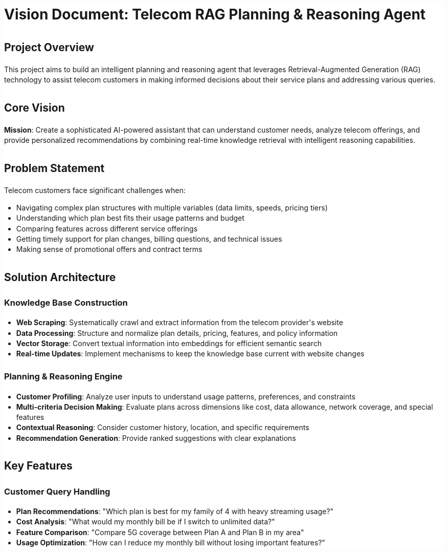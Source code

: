 # Vision Document: Telecom RAG Planning & Reasoning Agent

## Project Overview

This project aims to build an intelligent planning and reasoning agent that leverages Retrieval-Augmented Generation (RAG) technology to assist telecom customers in making informed decisions about their service plans and addressing various queries.

## Core Vision

**Mission**: Create a sophisticated AI-powered assistant that can understand customer needs, analyze telecom offerings, and provide personalized recommendations by combining real-time knowledge retrieval with intelligent reasoning capabilities.

## Problem Statement

Telecom customers face significant challenges when:
- Navigating complex plan structures with multiple variables (data limits, speeds, pricing tiers)
- Understanding which plan best fits their usage patterns and budget
- Comparing features across different service offerings
- Getting timely support for plan changes, billing questions, and technical issues
- Making sense of promotional offers and contract terms

## Solution Architecture

### Knowledge Base Construction
- **Web Scraping**: Systematically crawl and extract information from the telecom provider's website
- **Data Processing**: Structure and normalize plan details, pricing, features, and policy information
- **Vector Storage**: Convert textual information into embeddings for efficient semantic search
- **Real-time Updates**: Implement mechanisms to keep the knowledge base current with website changes

### Planning & Reasoning Engine
- **Customer Profiling**: Analyze user inputs to understand usage patterns, preferences, and constraints
- **Multi-criteria Decision Making**: Evaluate plans across dimensions like cost, data allowance, network coverage, and special features
- **Contextual Reasoning**: Consider customer history, location, and specific requirements
- **Recommendation Generation**: Provide ranked suggestions with clear explanations

## Key Features

### Customer Query Handling
- **Plan Recommendations**: "Which plan is best for my family of 4 with heavy streaming usage?"
- **Cost Analysis**: "What would my monthly bill be if I switch to unlimited data?"
- **Feature Comparison**: "Compare 5G coverage between Plan A and Plan B in my area"
- **Usage Optimization**: "How can I reduce my monthly bill without losing important features?"
